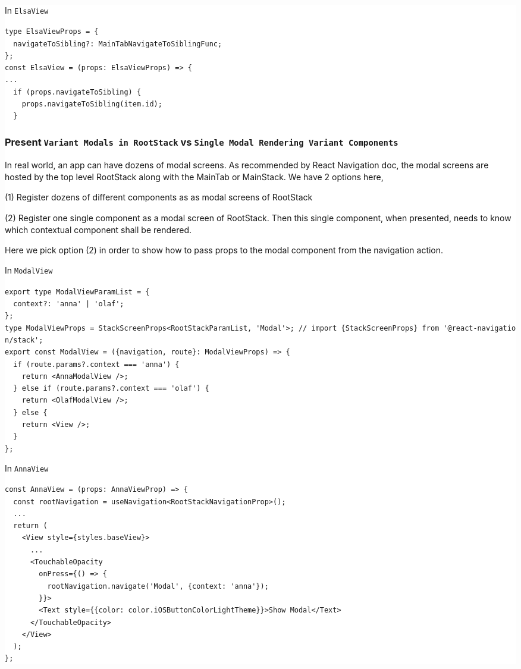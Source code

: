 
In `ElsaView`
```
type ElsaViewProps = {
  navigateToSibling?: MainTabNavigateToSiblingFunc;
};
const ElsaView = (props: ElsaViewProps) => {
...
  if (props.navigateToSibling) {
    props.navigateToSibling(item.id);
  }
```

### Present `Variant Modals in RootStack` vs `Single Modal Rendering Variant Components`

In real world, an app can have dozens of modal screens. As recommended by React Navigation doc, the modal screens are hosted by the top level RootStack along with the MainTab or MainStack. We have 2 options here,

(1) Register dozens of different components as as modal screens of RootStack

(2) Register one single component as a modal screen of RootStack. Then this single component, when presented, needs to know which contextual component shall be rendered.

Here we pick option (2) in order to show how to pass props to the modal component from the navigation action.

In `ModalView`
```
export type ModalViewParamList = {
  context?: 'anna' | 'olaf';
};
type ModalViewProps = StackScreenProps<RootStackParamList, 'Modal'>; // import {StackScreenProps} from '@react-navigation/stack';
export const ModalView = ({navigation, route}: ModalViewProps) => {
  if (route.params?.context === 'anna') {
    return <AnnaModalView />;
  } else if (route.params?.context === 'olaf') {
    return <OlafModalView />;
  } else {
    return <View />;
  }
};
```

In `AnnaView`
```
const AnnaView = (props: AnnaViewProp) => {
  const rootNavigation = useNavigation<RootStackNavigationProp>();
  ...
  return (
    <View style={styles.baseView}>
      ...
      <TouchableOpacity
        onPress={() => {
          rootNavigation.navigate('Modal', {context: 'anna'});
        }}>
        <Text style={{color: color.iOSButtonColorLightTheme}}>Show Modal</Text>
      </TouchableOpacity>
    </View>
  );
};
```
